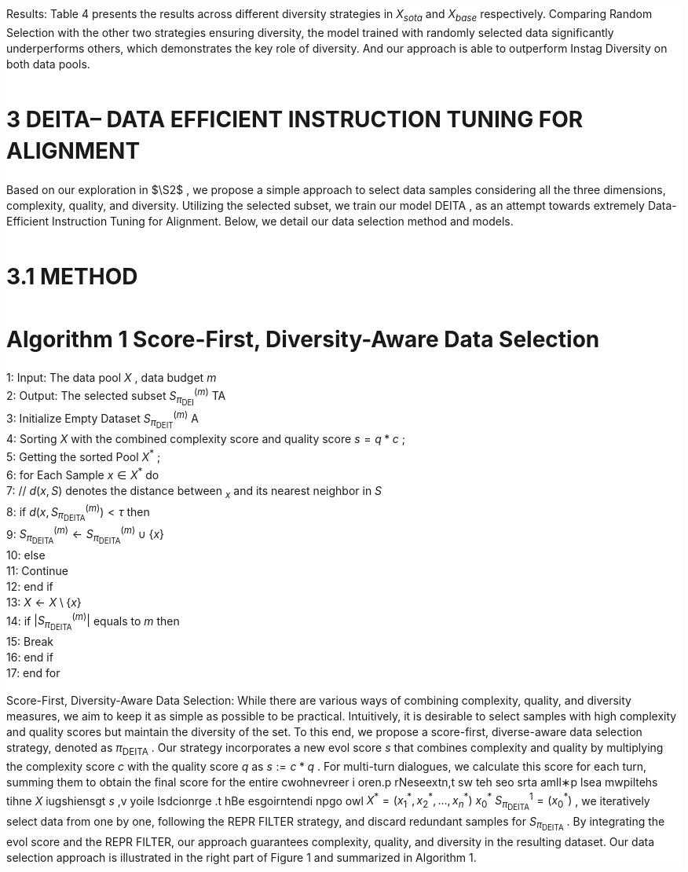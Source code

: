 Results: Table 4 presents the results across different diversity strategies in $X_{s o t a}$ and $X_{b a s e}$ respectively. Comparing Random Selection with the other two strategies ensuring diversity, the model trained with randomly selected data significantly underperforms others, which demonstrates the key role of diversity. And our approach is able to outperform Instag Diversity on both data pools.  

# 3 DEITA– DATA EFFICIENT INSTRUCTION TUNING FOR ALIGNMENT  

Based on our exploration in $\S2$ , we propose a simple approach to select data samples considering all the three dimensions, complexity, quality, and diversity. Utilizing the selected subset, we train our model DEITA , as an attempt towards extremely Data-Efficient Instruction Tuning for Alignment. Below, we detail our data selection method and models.  

# 3.1 METHOD  

# Algorithm 1 Score-First, Diversity-Aware Data Selection  

1: Input: The data pool $X$ , data budget $m$   
2: Output: The selected subset $S_{\pi_{\mathrm{DEI}}}^{(m)}$ TA   
3: Initialize Empty Dataset $S_{\pi_{\mathrm{DEIT}}}^{(m)}$ A   
4: Sorting $X$ with the combined complexity score and quality score $s=q*c$ ;   
5: Getting the sorted Pool $X^{*}$ ;   
6: for Each Sample $x\in X^{*}$ do   
7: // $d(x,S)$ denotes the distance between $_x$ and its nearest neighbor in $S$   
8: if $d(x,S_{\pi_{\mathrm{DEITA}}}^{(m)})<\tau$ then   
9: $S_{\pi_{\mathrm{DEITA}}}^{(m)}\leftarrow S_{\pi_{\mathrm{DEITA}}}^{(m)}\cup\{x\}$   
10: else   
11: Continue   
12: end if   
13: $X\leftarrow X\setminus\{x\}$   
14: if $|S_{\pi_{\mathrm{DEITA}}}^{(m)}|$ equals to $m$ then   
15: Break   
16: end if   
17: end for  

Score-First, Diversity-Aware Data Selection: While there are various ways of combining complexity, quality, and diversity measures, we aim to keep it as simple as possible to be practical. Intuitively, it is desirable to select samples with high complexity and quality scores but maintain the diversity of the set. To this end, we propose a score-first, diverse-aware data selection strategy, denoted as $\pi_{\mathrm{DEITA}}$ . Our strategy incorporates a new evol score $s$ that combines complexity and quality by multiplying the complexity score $c$ with the quality score $q$ as $s:=c*q$ . For multi-turn dialogues, we calculate this score for each turn, summing them to obtain the final score for the entire cwohnevreer i oren.p rNeseextn,t sw teh seo srta amll∗p lsea mwpiltehs  tihne $X$ iugshiensgt $s$ ,v yoile lsdcionrge .t hBe esgoirntendi npgo owl $X^{*}=(x_{1}^{*},x_{2}^{*},...,x_{n}^{*})$ $x_{0}^{*}$ $S_{\pi_{\mathrm{DEITA}}}^{1}=\left(x_{0}^{*}\right)$ , we iteratively select data from one by one, following the REPR FILTER strategy, and discard redundant samples for $S_{\pi_{\mathrm{DEITA}}}$ . By integrating the evol score and the REPR FILTER, our approach guarantees complexity, quality, and diversity in the resulting dataset. Our data selection approach is illustrated in the right part of Figure 1 and summarized in Algorithm 1.  
